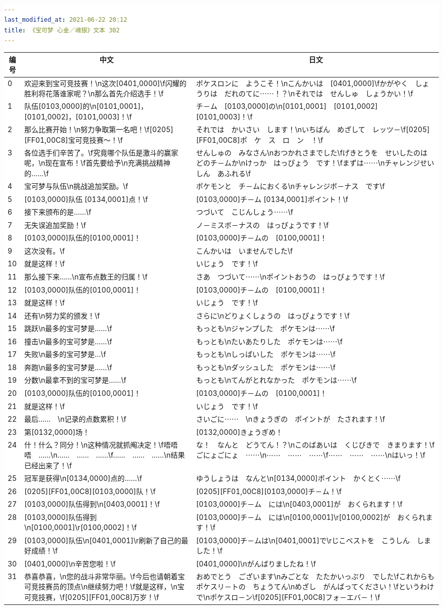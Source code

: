 ```yaml
---
last_modified_at: 2021-06-22 20:12
title: 《宝可梦 心金／魂银》文本 302
---
```

| 编号 | 中文 | 日文 |
| ---- | ---- | ---- |
| 0 | 欢迎来到宝可竞技赛！\n这次[0401,0000]\f闪耀的胜利将花落谁家呢？\n那么首先介绍选手！\f | ポケスロンに　ようこそ！\nこんかいは　[0401,0000]\fかがやく　しょうりは　だれのてに⋯⋯！？\nそれでは　せんしゅ　しょうかい！\f |
| 1 | 队伍[0103,0000]的\n[0101,0001]，[0101,0002]，[0101,0003]！\f | チ－ム　[0103,0000]の\n[0101,0001]　[0101,0002]　[0101,0003]！\f |
| 2 | 那么比赛开始！\n努力争取第一名吧！\f[0205][FF01,00C8]宝可竞技赛～！\f | それでは　かいさい　します！\nいちばん　めざして　レッツ－\f[0205][FF01,00C8]ポ　ケ　ス　ロ　ン　！\f |
| 3 | 各位选手们辛苦了。\f究竟哪个队伍是激斗的赢家呢，\n现在宣布！\f首先要给予\n充满挑战精神的……\f | せんしゅの　みなさん\nおつかれさまでした\fげきとうを　せいしたのは　どのチ－ムか\nけっか　はっぴょう　です！\fまずは⋯⋯\nチャレンジせいしん　あふれる\f |
| 4 | 宝可梦与队伍\n挑战追加奖励。\f | ポケモンと　チ－ムにおくる\nチャレンジボ－ナス　です\f |
| 5 | [0103,0000]队伍 [0134,0001]点！\f | [0103,0000]チ－ム [0134,0001]ポイント！\f |
| 6 | 接下来颁布的是……\f | つづいて　こじんしょう⋯⋯\f |
| 7 | 无失误追加奖励！\f | ノ－ミスボ－ナスの　はっぴょうです！\f |
| 8 | [0103,0000]队伍的[0100,0001]！ | [0103,0000]チ－ムの　[0100,0001]！ |
| 9 | 这次没有。\f | こんかいは　いませんでした\f |
| 10 | 就是这样！\f | いじょう　です！\f |
| 11 | 那么接下来……\n宣布点数王的归属！\f | さあ　つづいて⋯⋯\nポイントおうの　はっぴょうです！\f |
| 12 | [0103,0000]队伍的[0100,0001]！ | [0103,0000]チ－ムの　[0100,0001]！ |
| 13 | 就是这样！\f | いじょう　です！\f |
| 14 | 还有\n努力奖的颁发！\f | さらに\nどりょくしょうの　はっぴょうです！\f |
| 15 | 跳跃\n最多的宝可梦是……\f | もっとも\nジャンプした　ポケモンは⋯⋯\f |
| 16 | 撞击\n最多的宝可梦是……\f | もっとも\nたいあたりした　ポケモンは⋯⋯\f |
| 17 | 失败\n最多的宝可梦是…\f | もっとも\nしっぱいした　ポケモンは⋯⋯\f |
| 18 | 奔跑\n最多的宝可梦是……\f | もっとも\nダッシュした　ポケモンは⋯⋯\f |
| 19 | 分数\n最拿不到的宝可梦是……\f | もっとも\nてんがとれなかった　ポケモンは⋯⋯\f |
| 20 | [0103,0000]队伍的[0100,0001]！ | [0103,0000]チ－ムの　[0100,0001]！ |
| 21 | 就是这样！\f | いじょう　です！\f |
| 22 | 最后……　\n记录的点数累积！\f | さいごに⋯⋯　\nきょうぎの　ポイントが　たされます！\f |
| 23 | 第[0132,0000]场！ | [0132,0000]きょうぎめ！ |
| 24 | 什！什么？同分！\n这种情况就抓阄决定！\f唔唔唔　……\n……　……　……\f……　……　……\n结果已经出来了！\f | な！　なんと　どうてん！？\nこのばあいは　くじびきで　きまります！\fごにょごにょ　⋯⋯\n⋯⋯　⋯⋯　⋯⋯\f⋯⋯　⋯⋯　⋯⋯\nはいっ！\f |
| 25 | 冠军是获得\n[0134,0000]点的……\f | ゆうしょうは　なんと\n[0134,0000]ポイント　かくとく⋯⋯\f |
| 26 | [0205][FF01,00C8][0103,0000]队！\f | [0205][FF01,00C8][0103,0000]チ－ム！\f |
| 27 | [0103,0000]队伍得到\n[0403,0001]！\f | [0103,0000]チ－ム　には\n[0403,0001]が　おくられます！\f |
| 28 | [0103,0000]队伍得到\n[0100,0001]\r[0100,0002]！\f | [0103,0000]チ－ム　には\n[0100,0001]\r[0100,0002]が　おくられます！\f |
| 29 | [0103,0000]队伍\n[0401,0001]\r刷新了自己的最好成绩！\f | [0103,0000]チ－ムは\n[0401,0001]で\rじこベストを　こうしん　しました！\f |
| 30 | [0401,0000]\n辛苦您啦！\f | [0401,0000]\nがんばりましたね！\f |
| 31 | 恭喜恭喜，\n您的战斗非常华丽。\f今后也请朝着宝可竞技赛员的顶点\n继续努力吧！\f就是这样，\n宝可竞技赛，\f[0205][FF01,00C8]万岁！\f | おめでとう　ございます\nみごとな　たたかいっぷり　でした\fこれからも　ポケスリ－トの　ちょうてん\nめざし　がんばってください！\fというわけで\nポケスロ－ン\f[0205][FF01,00C8]フォ－エバ－！\f |